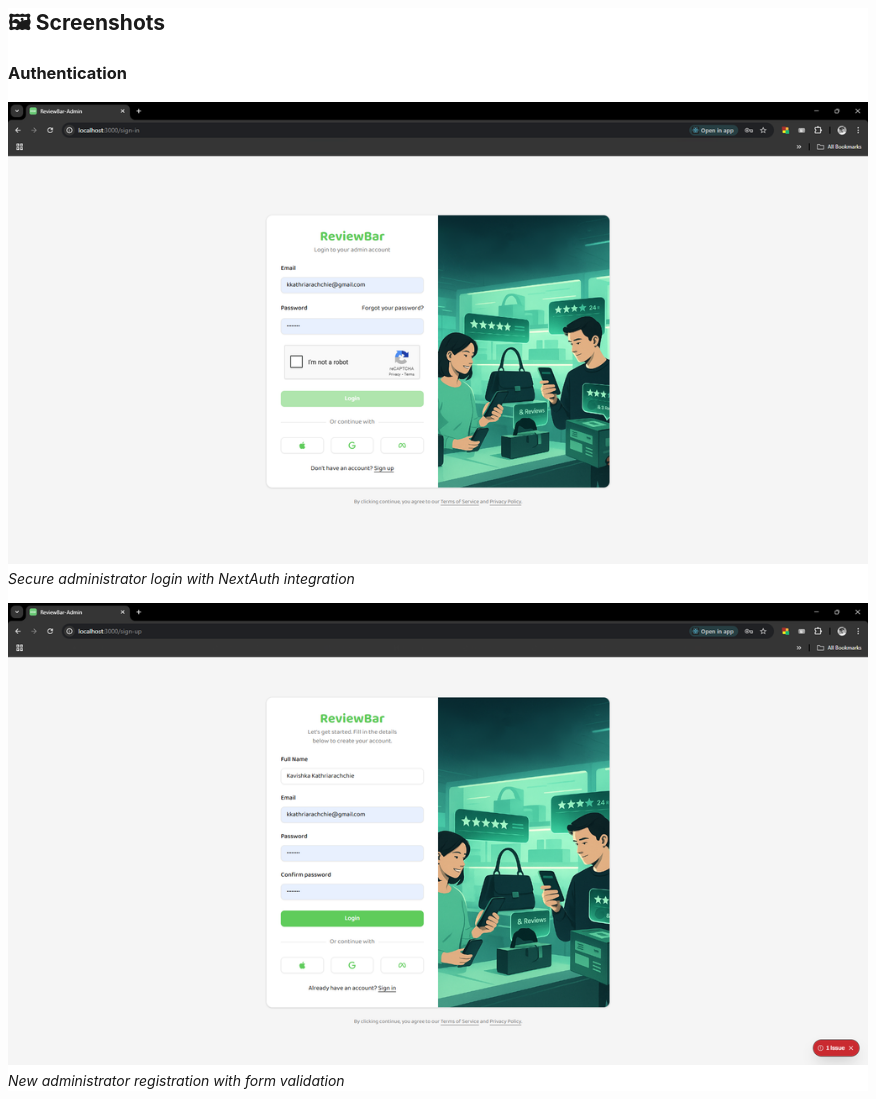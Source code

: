 ## 🖼️ Screenshots

### Authentication

![Sign In](/public/Screenshots/sign-in.png)
_Secure administrator login with NextAuth integration_

![Sign Up](/public/Screenshots/sign-up.png)
_New administrator registration with form validation_
